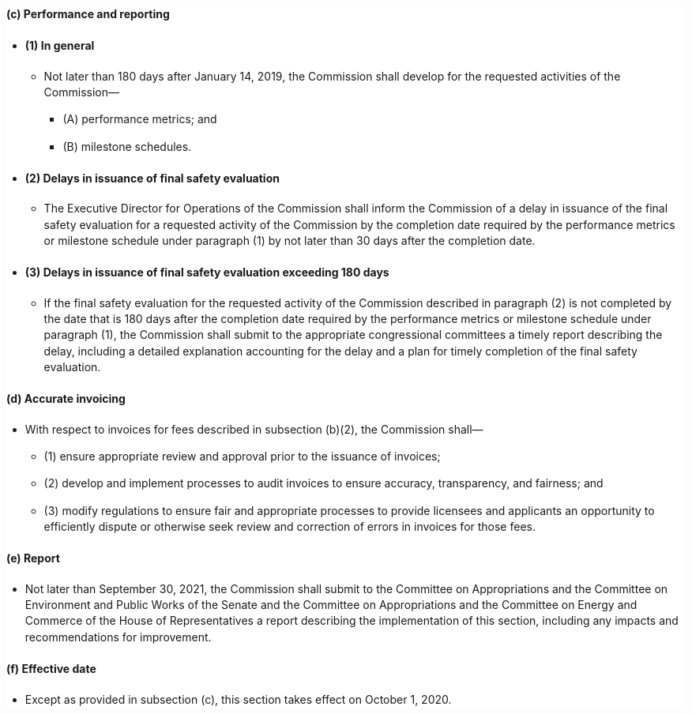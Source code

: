 #### (c) Performance and reporting
* #### (1) In general
  * Not later than 180 days after January 14, 2019, the Commission shall develop for the requested activities of the Commission—

    * (A) performance metrics; and

    * (B) milestone schedules.

* #### (2) Delays in issuance of final safety evaluation
  * The Executive Director for Operations of the Commission shall inform the Commission of a delay in issuance of the final safety evaluation for a requested activity of the Commission by the completion date required by the performance metrics or milestone schedule under paragraph (1) by not later than 30 days after the completion date.

* #### (3) Delays in issuance of final safety evaluation exceeding 180 days
  * If the final safety evaluation for the requested activity of the Commission described in paragraph (2) is not completed by the date that is 180 days after the completion date required by the performance metrics or milestone schedule under paragraph (1), the Commission shall submit to the appropriate congressional committees a timely report describing the delay, including a detailed explanation accounting for the delay and a plan for timely completion of the final safety evaluation.

#### (d) Accurate invoicing
* With respect to invoices for fees described in subsection (b)(2), the Commission shall—

  * (1) ensure appropriate review and approval prior to the issuance of invoices;

  * (2) develop and implement processes to audit invoices to ensure accuracy, transparency, and fairness; and

  * (3) modify regulations to ensure fair and appropriate processes to provide licensees and applicants an opportunity to efficiently dispute or otherwise seek review and correction of errors in invoices for those fees.

#### (e) Report
* Not later than September 30, 2021, the Commission shall submit to the Committee on Appropriations and the Committee on Environment and Public Works of the Senate and the Committee on Appropriations and the Committee on Energy and Commerce of the House of Representatives a report describing the implementation of this section, including any impacts and recommendations for improvement.

#### (f) Effective date
* Except as provided in subsection (c), this section takes effect on October 1, 2020.